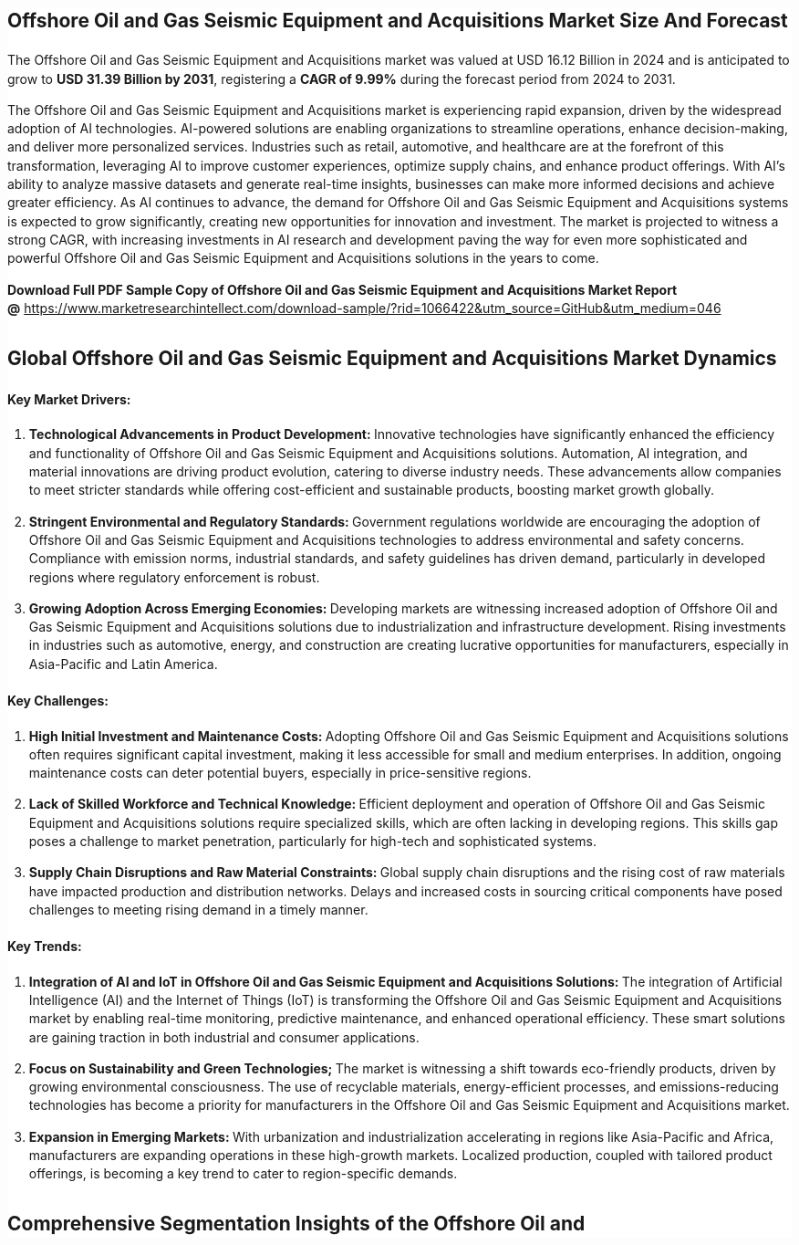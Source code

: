 <h2>Offshore Oil and Gas Seismic Equipment and Acquisitions Market Size And Forecast</h2><p>The Offshore Oil and Gas Seismic Equipment and Acquisitions market was valued at USD 16.12 Billion in 2024 and is anticipated to grow to <strong>USD 31.39 Billion by 2031</strong>, registering a <strong>CAGR of 9.99%</strong> during the forecast period from 2024 to 2031.</p><p>The Offshore Oil and Gas Seismic Equipment and Acquisitions market is experiencing rapid expansion, driven by the widespread adoption of AI technologies. AI-powered solutions are enabling organizations to streamline operations, enhance decision-making, and deliver more personalized services. Industries such as retail, automotive, and healthcare are at the forefront of this transformation, leveraging AI to improve customer experiences, optimize supply chains, and enhance product offerings. With AI’s ability to analyze massive datasets and generate real-time insights, businesses can make more informed decisions and achieve greater efficiency. As AI continues to advance, the demand for Offshore Oil and Gas Seismic Equipment and Acquisitions systems is expected to grow significantly, creating new opportunities for innovation and investment. The market is projected to witness a strong CAGR, with increasing investments in AI research and development paving the way for even more sophisticated and powerful Offshore Oil and Gas Seismic Equipment and Acquisitions solutions in the years to come.</p><p><strong>Download Full PDF Sample Copy of Offshore Oil and Gas Seismic Equipment and Acquisitions Market Report @</strong>&nbsp;<a href="https://www.marketresearchintellect.com/download-sample/?rid=1066422&amp;utm_source=GitHub&amp;utm_medium=046">https://www.marketresearchintellect.com/download-sample/?rid=1066422&amp;utm_source=GitHub&amp;utm_medium=046</a></p><h2>Global Offshore Oil and Gas Seismic Equipment and Acquisitions Market Dynamics</h2><h4><strong>Key Market Drivers:</strong></h4><ol><li><p><strong>Technological Advancements in Product Development:&nbsp;</strong>Innovative technologies have significantly enhanced the efficiency and functionality of Offshore Oil and Gas Seismic Equipment and Acquisitions solutions. Automation, AI integration, and material innovations are driving product evolution, catering to diverse industry needs. These advancements allow companies to meet stricter standards while offering cost-efficient and sustainable products, boosting market growth globally.</p></li><li><p><strong>Stringent Environmental and Regulatory Standards:&nbsp;</strong>Government regulations worldwide are encouraging the adoption of Offshore Oil and Gas Seismic Equipment and Acquisitions technologies to address environmental and safety concerns. Compliance with emission norms, industrial standards, and safety guidelines has driven demand, particularly in developed regions where regulatory enforcement is robust.</p></li><li><p><strong>Growing Adoption Across Emerging Economies:&nbsp;</strong>Developing markets are witnessing increased adoption of Offshore Oil and Gas Seismic Equipment and Acquisitions solutions due to industrialization and infrastructure development. Rising investments in industries such as automotive, energy, and construction are creating lucrative opportunities for manufacturers, especially in Asia-Pacific and Latin America.</p></li></ol><h4><strong>Key Challenges:</strong></h4><ol><li><p><strong>High Initial Investment and Maintenance Costs:&nbsp;</strong>Adopting Offshore Oil and Gas Seismic Equipment and Acquisitions solutions often requires significant capital investment, making it less accessible for small and medium enterprises. In addition, ongoing maintenance costs can deter potential buyers, especially in price-sensitive regions.</p></li><li><p><strong>Lack of Skilled Workforce and Technical Knowledge:&nbsp;</strong>Efficient deployment and operation of Offshore Oil and Gas Seismic Equipment and Acquisitions solutions require specialized skills, which are often lacking in developing regions. This skills gap poses a challenge to market penetration, particularly for high-tech and sophisticated systems.</p></li><li><p><strong>Supply Chain Disruptions and Raw Material Constraints:&nbsp;</strong>Global supply chain disruptions and the rising cost of raw materials have impacted production and distribution networks. Delays and increased costs in sourcing critical components have posed challenges to meeting rising demand in a timely manner.</p></li></ol><h4><strong>Key Trends:</strong></h4><ol><li><p><strong>Integration of AI and IoT in Offshore Oil and Gas Seismic Equipment and Acquisitions Solutions:&nbsp;</strong>The integration of Artificial Intelligence (AI) and the Internet of Things (IoT) is transforming the Offshore Oil and Gas Seismic Equipment and Acquisitions market by enabling real-time monitoring, predictive maintenance, and enhanced operational efficiency. These smart solutions are gaining traction in both industrial and consumer applications.</p></li><li><p><strong>Focus on Sustainability and Green Technologies;&nbsp;</strong>The market is witnessing a shift towards eco-friendly products, driven by growing environmental consciousness. The use of recyclable materials, energy-efficient processes, and emissions-reducing technologies has become a priority for manufacturers in the Offshore Oil and Gas Seismic Equipment and Acquisitions market.</p></li><li><p><strong>Expansion in Emerging Markets:&nbsp;</strong>With urbanization and industrialization accelerating in regions like Asia-Pacific and Africa, manufacturers are expanding operations in these high-growth markets. Localized production, coupled with tailored product offerings, is becoming a key trend to cater to region-specific demands.</p></li></ol><div class="article-main__content" data-test-id="publishing-text-block"><h2>Comprehensive Segmentation Insights of the Offshore Oil and